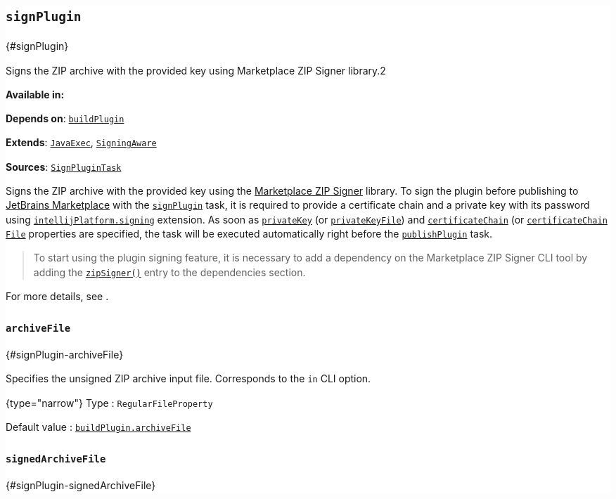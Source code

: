 

## `signPlugin`
{#signPlugin}

<link-summary>Signs the ZIP archive with the provided key using Marketplace ZIP Signer library.2</link-summary>

<tldr>

**Available in:** [](tools_intellij_platform_gradle_plugin_plugins.md#platform)

**Depends on**: [`buildPlugin`](#buildPlugin)

**Extends**: [`JavaExec`][gradle-javaexec-task], [`SigningAware`](tools_intellij_platform_gradle_plugin_task_awares.md#SigningAware)

**Sources**: [`SignPluginTask`](%gh-ijpgp-master%/src/main/kotlin/org/jetbrains/intellij/platform/gradle/tasks/SignPluginTask.kt)

</tldr>

Signs the ZIP archive with the provided key using the [Marketplace ZIP Signer](https://github.com/JetBrains/marketplace-zip-signer) library.
To sign the plugin before publishing to [JetBrains Marketplace](https://plugins.jetbrains.com) with the [`signPlugin`](#signPlugin) task,
it is required to provide a certificate chain and a private key with its password using
[`intellijPlatform.signing`](tools_intellij_platform_gradle_plugin_extension.md#intellijPlatform-signing) extension.
As soon as [`privateKey`](#signPlugin-privateKey) (or [`privateKeyFile`](#signPlugin-privateKeyFile)) and [`certificateChain`](#signPlugin-certificateChain)
(or [`certificateChainFile`](#signPlugin-certificateChainFile) properties are specified,
the task will be executed automatically right before the [`publishPlugin`](#publishPlugin) task.

> To start using the plugin signing feature, it is necessary to add a dependency on the Marketplace ZIP Signer CLI tool by adding the [`zipSigner()`](tools_intellij_platform_gradle_plugin_dependencies_extension.md#tools) entry to the dependencies section.

For more details, see [](plugin_signing.md).


### `archiveFile`
{#signPlugin-archiveFile}

Specifies the unsigned ZIP archive input file.
Corresponds to the `in` CLI option.

{type="narrow"}
Type
: `RegularFileProperty`

Default value
: [`buildPlugin.archiveFile`](#buildPlugin-archiveFile)


### `signedArchiveFile`
{#signPlugin-signedArchiveFile}


[gradle-default-task]: https://docs.gradle.org/current/dsl/org.gradle.api.DefaultTask.html
[gradle-jar-task]: https://docs.gradle.org/current/dsl/org.gradle.jvm.tasks.Jar.html
[gradle-javaexec-task]: https://docs.gradle.org/current/dsl/org.gradle.api.tasks.JavaExec.html
[gradle-sync-task]: https://docs.gradle.org/current/dsl/org.gradle.api.tasks.Sync.html
[gradle-test-task]: https://docs.gradle.org/current/dsl/org.gradle.api.tasks.testing.Test.html
[gradle-zip-task]: https://docs.gradle.org/current/dsl/org.gradle.api.tasks.bundling.Zip.html